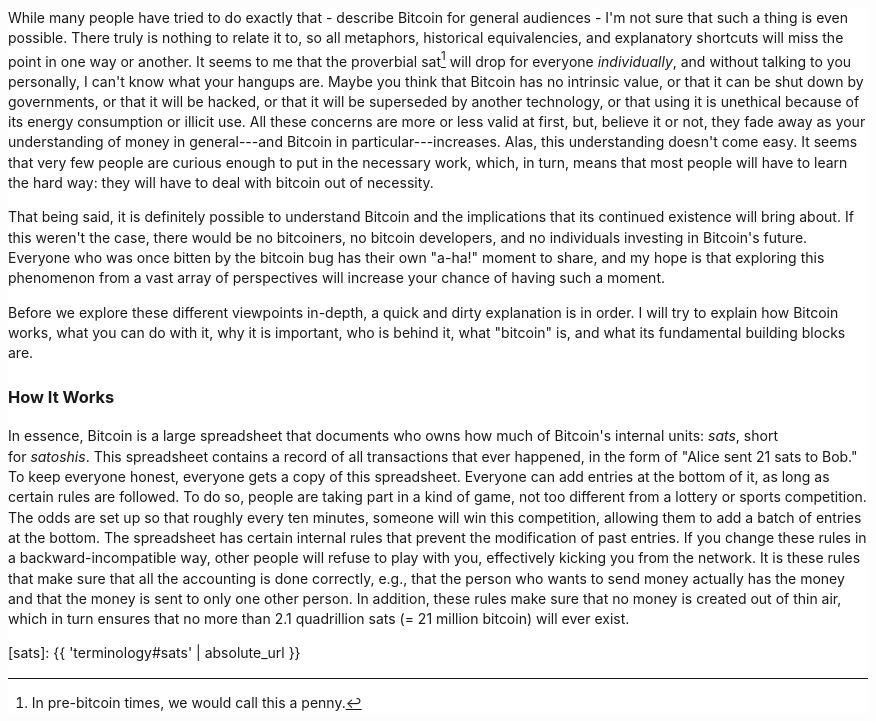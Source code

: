 [^hyperbitcoinization]: [Hyperbitcoinization]({{ 'terminology#hyperbitcoinization' | absolute_url  }}) is the final phase of the transitionary period in which humanity upgrades its monetary operating system from fiat money to bitcoin.

[^standard]: The [Bitcoin Standard](https://amzn.to/2TLl5RP) is a book written by Saifedean Ammous, describing how bitcoin could be the base of a global sound monetary standard, similarly to how the world used to be on a gold standard in the past.

While many people have tried to do exactly that - describe Bitcoin for
general audiences - I\'m not sure that such a thing is even possible.
There truly is nothing to relate it to, so all metaphors, historical
equivalencies, and explanatory shortcuts will miss the point in one way
or another. It seems to me that the proverbial sat[^sat] will drop for
everyone *individually*, and without talking to you personally, I can\'t
know what your hangups are. Maybe you think that Bitcoin has no
intrinsic value, or that it can be shut down by governments, or that it
will be hacked, or that it will be superseded by another technology, or
that using it is unethical because of its energy consumption or illicit
use. All these concerns are more or less valid at first, but, believe it
or not, they fade away as your understanding of money in general---and
Bitcoin in particular---increases. Alas, this understanding doesn\'t
come easy. It seems that very few people are curious enough to put in
the necessary work, which, in turn, means that most people will have to
learn the hard way: they will have to deal with bitcoin out of
necessity.

[^sat]: In pre-bitcoin times, we would call this a penny.

That being said, it is definitely possible to understand Bitcoin and the
implications that its continued existence will bring about. If this
weren\'t the case, there would be no bitcoiners, no bitcoin developers,
and no individuals investing in Bitcoin\'s future. Everyone who was once
bitten by the bitcoin bug has their own \"a-ha!\" moment to share, and
my hope is that exploring this phenomenon from a vast array of
perspectives will increase your chance of having such a moment.

Before we explore these different viewpoints in-depth, a quick and dirty
explanation is in order. I will try to explain how Bitcoin works, what
you can do with it, why it is important, who is behind it, what
\"bitcoin\" is, and what its fundamental building blocks are.

### How It Works

In essence, Bitcoin is a large spreadsheet that documents who owns how
much of Bitcoin\'s internal units: *sats*, short for *satoshis*. This
spreadsheet contains a record of all transactions that ever happened, in
the form of \"Alice sent 21 sats to Bob.\" To keep everyone honest,
everyone gets a copy of this spreadsheet. Everyone can add entries at
the bottom of it, as long as certain rules are followed. To do so,
people are taking part in a kind of game, not too different from a
lottery or sports competition. The odds are set up so that roughly every
ten minutes, someone will win this competition, allowing them to add a
batch of entries at the bottom. The spreadsheet has certain internal
rules that prevent the modification of past entries. If you change these
rules in a backward-incompatible way, other people will refuse to play
with you, effectively kicking you from the network. It is these rules
that make sure that all the accounting is done correctly, e.g., that the
person who wants to send money actually has the money and that the money
is sent to only one other person. In addition, these rules make sure
that no money is created out of thin air, which in turn ensures that no
more than 2.1 quadrillion sats (= 21 million bitcoin) will ever exist.


[sats]: {{ 'terminology#sats' | absolute_url }}
[^law]: This is also why [outlawing Bitcoin](https://dergigi.com/law) is a fool\'s errand.
[^morpheus]: The son of Hypnos and the god of dreams.
[^deepvoid1981]: This person goes by the name of [Deep Void](https://twitter.com/deepvoid1981) and voiced his insight in [a tweet](https://archive.is/1KLeC). I explored this line of thinking in my [Circularity thread](https://archive.is/bzVcQ) and in various [discussions](https://dergigi.com/media).